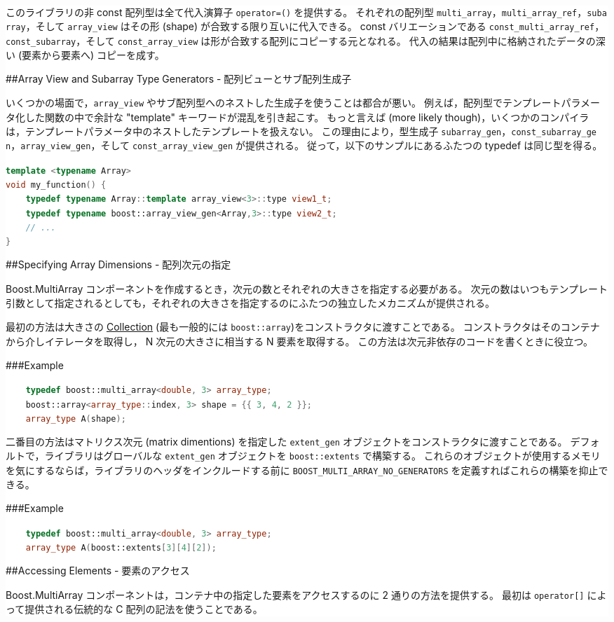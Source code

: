 このライブラリの非 const 配列型は全て代入演算子 `operator=()` を提供する。
それぞれの配列型 `multi_array`，`multi_array_ref`，`subarray`，そして `array_view` はその形 (shape) が合致する限り互いに代入できる。
const バリエーションである `const_multi_array_ref`，`const_subarray`，そして `const_array_view` は形が合致する配列にコピーする元となれる。
代入の結果は配列中に格納されたデータの深い (要素から要素へ) コピーを成す。

##<a name="sec_generators">Array View and Subarray Type Generators - 配列ビューとサブ配列生成子</a>

いくつかの場面で，`array_view` やサブ配列型へのネストした生成子を使うことは都合が悪い。
例えば，配列型でテンプレートパラメータ化した関数の中で余計な "template" キーワードが混乱を引き起こす。
もっと言えば (more likely though)，いくつかのコンパイラは，テンプレートパラメータ中のネストしたテンプレートを扱えない。
この理由により，型生成子 `subarray_gen`，`const_subarray_gen`，`array_view_gen`，そして `const_array_view_gen` が提供される。
従って，以下のサンプルにあるふたつの typedef は同じ型を得る。

```cpp
template <typename Array>
void my_function() {
    typedef typename Array::template array_view<3>::type view1_t;
    typedef typename boost::array_view_gen<Array,3>::type view2_t;
    // ...
}
```

##<a name="sec_dimensions">Specifying Array Dimensions - 配列次元の指定</a>

Boost.MultiArray コンポーネントを作成するとき，次元の数とそれぞれの大きさを指定する必要がある。
次元の数はいつもテンプレート引数として指定されるとしても，それぞれの大きさを指定するのにふたつの独立したメカニズムが提供される。

最初の方法は大きさの [Collection](http://www.boost.org/doc/libs/1_31_0/libs/utility/Collection.html) (最も一般的には `boost::array`)をコンストラクタに渡すことである。
コンストラクタはそのコンテナから介しイテレータを取得し， N 次元の大きさに相当する N 要素を取得する。
この方法は次元非依存のコードを書くときに役立つ。

###Example

```cpp
    typedef boost::multi_array<double, 3> array_type;
    boost::array<array_type::index, 3> shape = {{ 3, 4, 2 }};
    array_type A(shape);
```

二番目の方法はマトリクス次元 (matrix dimentions) を指定した `extent_gen` オブジェクトをコンストラクタに渡すことである。
デフォルトで，ライブラリはグローバルな `extent_gen` オブジェクトを `boost::extents` で構築する。
これらのオブジェクトが使用するメモリを気にするならば，ライブラリのヘッダをインクルードする前に `BOOST_MULTI_ARRAY_NO_GENERATORS` を定義すればこれらの構築を抑止できる。

###Example

```cpp
    typedef boost::multi_array<double, 3> array_type;
    array_type A(boost::extents[3][4][2]);
```

##<a name="sec_access">Accessing Elements - 要素のアクセス</a>

Boost.MultiArray コンポーネントは，コンテナ中の指定した要素をアクセスするのに 2 通りの方法を提供する。
最初は `operator[]` によって提供される伝統的な C 配列の記法を使うことである。
